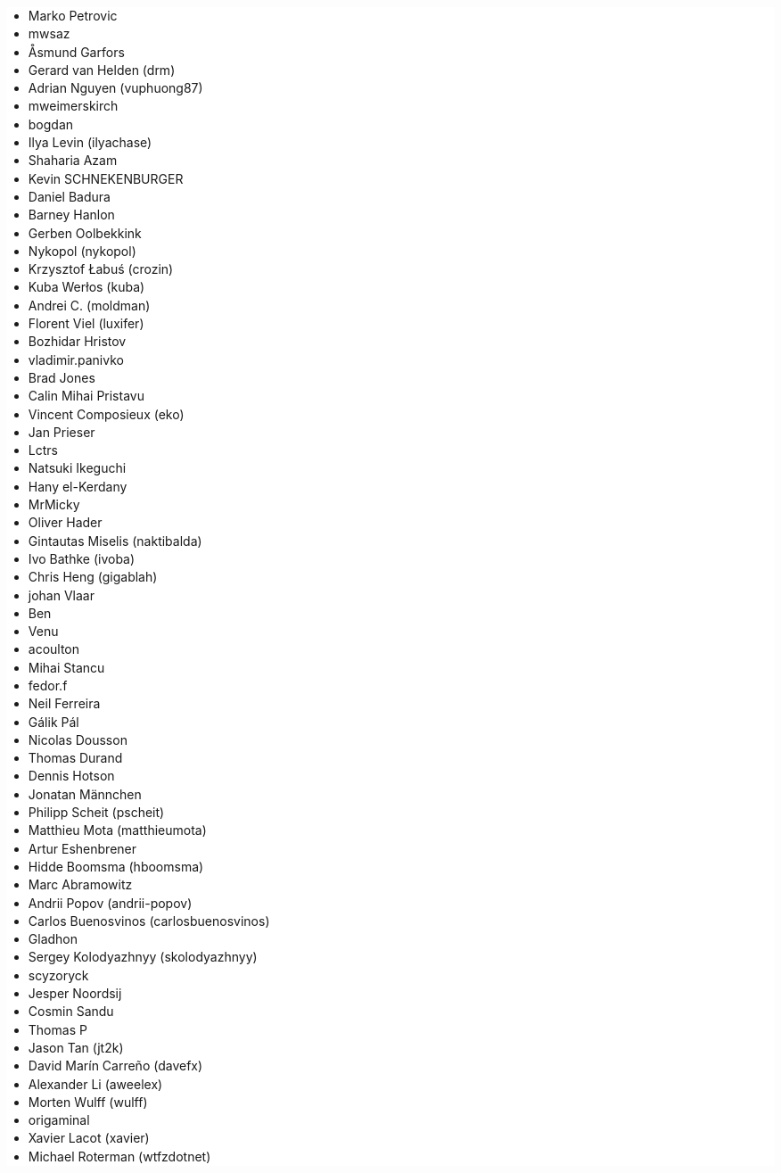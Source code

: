  - Marko Petrovic
 - mwsaz
 - Åsmund Garfors
 - Gerard van Helden (drm)
 - Adrian Nguyen (vuphuong87)
 - mweimerskirch
 - bogdan
 - Ilya Levin (ilyachase)
 - Shaharia Azam
 - Kevin SCHNEKENBURGER
 - Daniel Badura
 - Barney Hanlon
 - Gerben Oolbekkink
 - Nykopol (nykopol)
 - Krzysztof Łabuś (crozin)
 - Kuba Werłos (kuba)
 - Andrei C. (moldman)
 - Florent Viel (luxifer)
 - Bozhidar Hristov
 - vladimir.panivko
 - Brad Jones
 - Calin Mihai Pristavu
 - Vincent Composieux (eko)
 - Jan Prieser
 - Lctrs
 - Natsuki Ikeguchi
 - Hany el-Kerdany
 - MrMicky
 - Oliver Hader
 - Gintautas Miselis (naktibalda)
 - Ivo Bathke (ivoba)
 - Chris Heng (gigablah)
 - johan Vlaar
 - Ben
 - Venu
 - acoulton
 - Mihai Stancu
 - fedor.f
 - Neil Ferreira
 - Gálik Pál
 - Nicolas Dousson
 - Thomas Durand
 - Dennis Hotson
 - Jonatan Männchen
 - Philipp Scheit (pscheit)
 - Matthieu Mota (matthieumota)
 - Artur Eshenbrener
 - Hidde Boomsma (hboomsma)
 - Marc Abramowitz
 - Andrii Popov (andrii-popov)
 - Carlos Buenosvinos (carlosbuenosvinos)
 - Gladhon
 - Sergey Kolodyazhnyy (skolodyazhnyy)
 - scyzoryck
 - Jesper Noordsij
 - Cosmin Sandu
 - Thomas P
 - Jason Tan (jt2k)
 - David Marín Carreño (davefx)
 - Alexander Li (aweelex)
 - Morten Wulff (wulff)
 - origaminal
 - Xavier Lacot (xavier)
 - Michael Roterman (wtfzdotnet)